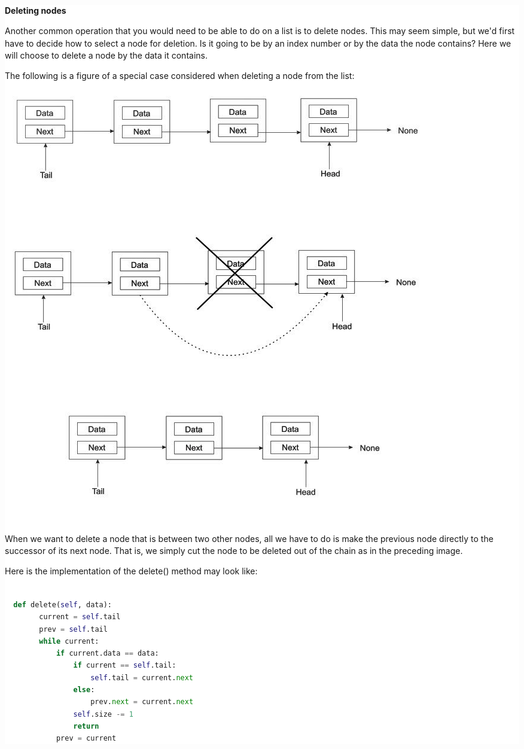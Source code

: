 **Deleting nodes**

Another common operation that you would need to be able to do on a list is to delete nodes. This may seem simple, but we'd first have to decide how to select a node for deletion. Is it going to be by an index number or by the data the node contains? Here we will choose to delete a node by the data it contains.

The following is a figure of a special case considered when deleting a node from the list:

![](/Assets/linkedlistdemo.png)

When we want to delete a node that is between two other nodes, all we have to do is make the previous node directly to the successor of its next node. That is, we simply cut the node to be deleted out of the chain as in the preceding image.

Here is the implementation of the delete() method may look like:
```python

  def delete(self, data):
        current = self.tail
        prev = self.tail
        while current:
            if current.data == data:
                if current == self.tail:
                    self.tail = current.next
                else:
                    prev.next = current.next
                self.size -= 1
                return
            prev = current
```